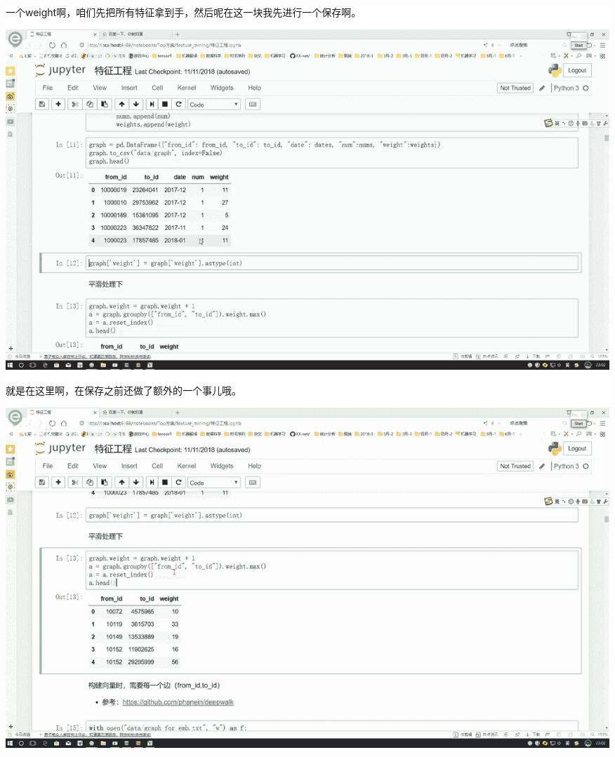 一个weight啊，咱们先把所有特征拿到手，然后呢在这一块我先进行一个保存啊。

![](img/e68463ad8e202661364fa45959ca42a9_38.png)

就是在这里啊，在保存之前还做了额外的一个事儿哦。

![](img/e68463ad8e202661364fa45959ca42a9_40.png)
